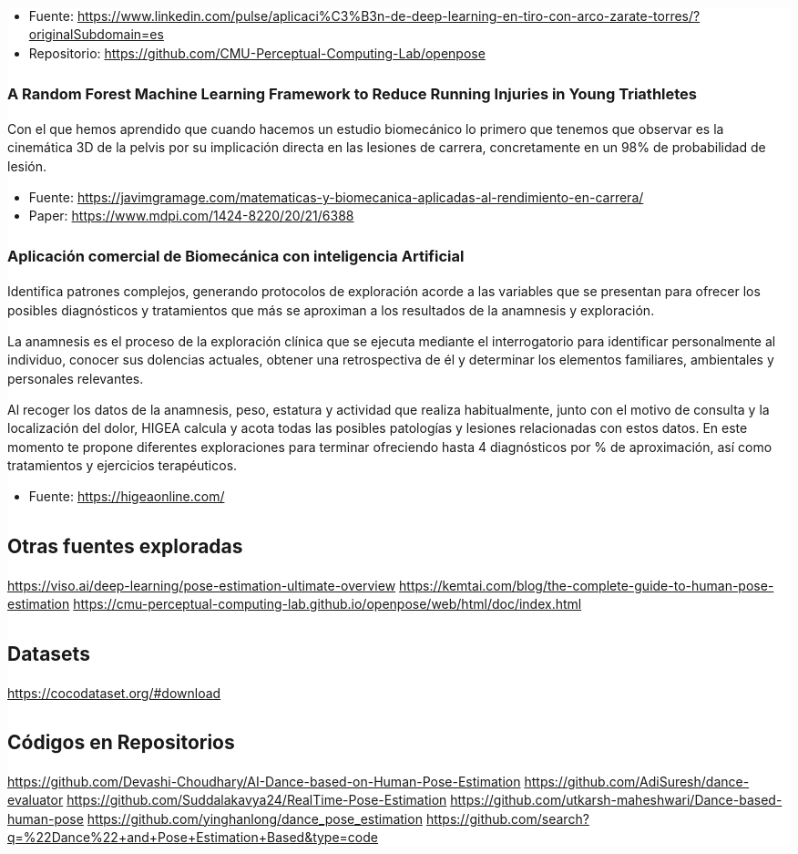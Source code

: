 * Fuente: <https://www.linkedin.com/pulse/aplicaci%C3%B3n-de-deep-learning-en-tiro-con-arco-zarate-torres/?originalSubdomain=es>
* Repositorio: <https://github.com/CMU-Perceptual-Computing-Lab/openpose>

### A Random Forest Machine Learning Framework to Reduce Running Injuries in Young Triathletes

 Con el que hemos aprendido que cuando hacemos un estudio biomecánico lo primero que tenemos que observar es la cinemática 3D de la pelvis por su implicación directa en las lesiones de carrera, concretamente en un 98% de probabilidad de lesión.

* Fuente: <https://javimgramage.com/matematicas-y-biomecanica-aplicadas-al-rendimiento-en-carrera/>
* Paper: <https://www.mdpi.com/1424-8220/20/21/6388>

### Aplicación comercial de Biomecánica con inteligencia Artificial

Identifica patrones complejos, generando protocolos de exploración acorde a las variables que se presentan para ofrecer los posibles diagnósticos y tratamientos que más se aproximan a los resultados de la anamnesis y exploración.

La anamnesis es el proceso de la exploración clínica que se ejecuta mediante el interrogatorio para identificar personalmente al individuo, conocer sus dolencias actuales, obtener una retrospectiva de él y determinar los elementos familiares, ambientales y personales relevantes.

Al recoger los datos de la anamnesis, peso, estatura y actividad que realiza habitualmente, junto con el motivo de consulta y la localización del dolor, HIGEA calcula y acota todas las posibles patologías y lesiones relacionadas con estos datos. En este momento te propone diferentes exploraciones para terminar ofreciendo hasta 4 diagnósticos por % de aproximación, así como tratamientos y ejercicios terapéuticos.

* Fuente: <https://higeaonline.com/>

## Otras fuentes exploradas

<https://viso.ai/deep-learning/pose-estimation-ultimate-overview>
<https://kemtai.com/blog/the-complete-guide-to-human-pose-estimation>
<https://cmu-perceptual-computing-lab.github.io/openpose/web/html/doc/index.html>

## Datasets

<https://cocodataset.org/#download>

## Códigos en Repositorios

<https://github.com/Devashi-Choudhary/AI-Dance-based-on-Human-Pose-Estimation>
<https://github.com/AdiSuresh/dance-evaluator>
<https://github.com/Suddalakavya24/RealTime-Pose-Estimation>
<https://github.com/utkarsh-maheshwari/Dance-based-human-pose>
<https://github.com/yinghanlong/dance_pose_estimation>
<https://github.com/search?q=%22Dance%22+and+Pose+Estimation+Based&type=code>
